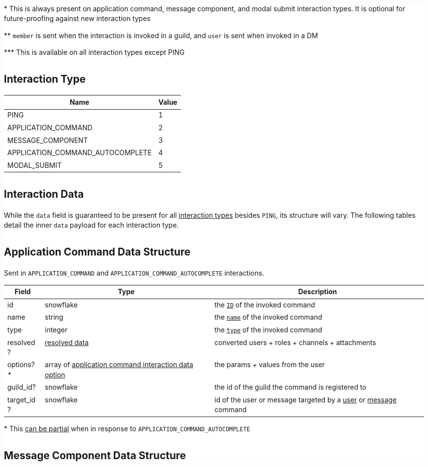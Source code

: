\* This is always present on application command, message component, and modal submit interaction types. It is optional for future-proofing against new interaction types

\*\* ```member``` is sent when the interaction is invoked in a guild, and ```user``` is sent when invoked in a DM

\*\*\* This is available on all interaction types except PING

## Interaction Type

| Name | Value |
| --- | --- |
| PING | 1 |
| APPLICATION\_COMMAND | 2 |
| MESSAGE\_COMPONENT | 3 |
| APPLICATION\_COMMAND\_AUTOCOMPLETE | 4 |
| MODAL\_SUBMIT | 5 |

## Interaction Data

While the ```data``` field is guaranteed to be present for all [interaction types](https://ptb.discord.com/developers/docs/interactions/receiving-and-responding#interaction-object-interaction-type) besides ```PING```, its structure will vary. The following tables detail the inner ```data``` payload for each interaction type.

## Application Command Data Structure

Sent in ```APPLICATION_COMMAND``` and ```APPLICATION_COMMAND_AUTOCOMPLETE``` interactions.

| Field | Type | Description |
| --- | --- | --- |
| id | snowflake | the [```ID```](https://ptb.discord.com/developers/docs/interactions/application-commands#application-command-object-application-command-structure) of the invoked command |
| name | string | the [```name```](https://ptb.discord.com/developers/docs/interactions/application-commands#application-command-object-application-command-structure) of the invoked command |
| type | integer | the [```type```](https://ptb.discord.com/developers/docs/interactions/application-commands#application-command-object-application-command-structure) of the invoked command |
| resolved? | [resolved data](https://ptb.discord.com/developers/docs/interactions/receiving-and-responding#interaction-object-resolved-data-structure) | converted users + roles + channels + attachments |
| options?\* | array of [application command interaction data option](https://ptb.discord.com/developers/docs/interactions/receiving-and-responding#interaction-object-application-command-interaction-data-option-structure) | the params + values from the user |
| guild\_id? | snowflake | the id of the guild the command is registered to |
| target\_id? | snowflake | id of the user or message targeted by a [user](https://ptb.discord.com/developers/docs/interactions/application-commands#user-commands) or [message](https://ptb.discord.com/developers/docs/interactions/application-commands#message-commands) command |

\* This [can be partial](https://ptb.discord.com/developers/docs/interactions/application-commands#autocomplete) when in response to ```APPLICATION_COMMAND_AUTOCOMPLETE```

## Message Component Data Structure
